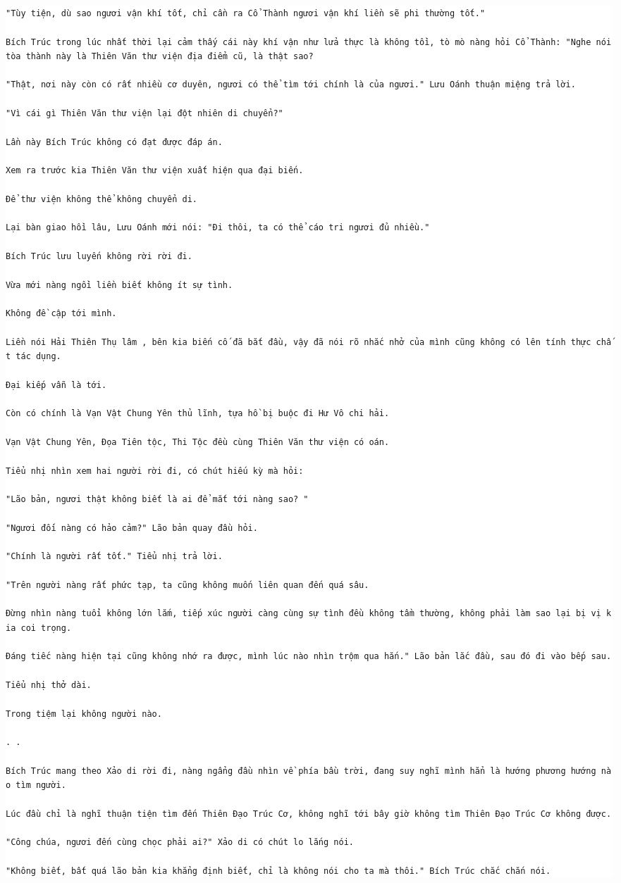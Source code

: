 	"Tùy tiện, dù sao ngươi vận khí tốt, chỉ cần ra Cổ Thành ngươi vận khí liền sẽ phi thường tốt."

	Bích Trúc trong lúc nhất thời lại cảm thấy cái này khí vận như lửa thực là không tồi, tò mò nàng hỏi Cổ Thành: "Nghe nói tòa thành này là Thiên Văn thư viện địa điểm cũ, là thật sao?

	"Thật, nơi này còn có rất nhiều cơ duyên, ngươi có thể tìm tới chính là của ngươi." Lưu Oánh thuận miệng trả lời.

	"Vì cái gì Thiên Văn thư viện lại đột nhiên di chuyển?"

	Lần này Bích Trúc không có đạt được đáp án.

	Xem ra trước kia Thiên Văn thư viện xuất hiện qua đại biến.

	Để thư viện không thể không chuyển di.

	Lại bàn giao hồi lâu, Lưu Oánh mới nói: "Đi thôi, ta có thể cáo tri ngươi đủ nhiều."

	Bích Trúc lưu luyến không rời rời đi.

	Vừa mới nàng ngồi liền biết không ít sự tình.

	Không đề cập tới mình.

	Liền nói Hải Thiên Thụ lâm , bên kia biến cố đã bắt đầu, vậy đã nói rõ nhắc nhở của mình cũng không có lên tính thực chất tác dụng.

	Đại kiếp vẫn là tới.

	Còn có chính là Vạn Vật Chung Yên thủ lĩnh, tựa hồ bị buộc đi Hư Vô chi hải.

	Vạn Vật Chung Yên, Đọa Tiên tộc, Thi Tộc đều cùng Thiên Văn thư viện có oán.

	Tiểu nhị nhìn xem hai người rời đi, có chút hiếu kỳ mà hỏi:

	"Lão bản, ngươi thật không biết là ai để mắt tới nàng sao? "

	"Ngươi đối nàng có hảo cảm?" Lão bản quay đầu hỏi.

	"Chính là người rất tốt." Tiểu nhị trả lời.

	"Trên người nàng rất phức tạp, ta cũng không muốn liên quan đến quá sâu.

	Đừng nhìn nàng tuổi không lớn lắm, tiếp xúc người càng cùng sự tình đều không tầm thường, không phải làm sao lại bị vị kia coi trọng.

	Đáng tiếc nàng hiện tại cũng không nhớ ra được, mình lúc nào nhìn trộm qua hắn." Lão bản lắc đầu, sau đó đi vào bếp sau.

	Tiểu nhị thở dài.

	Trong tiệm lại không người nào.

	. . 

	Bích Trúc mang theo Xảo di rời đi, nàng ngẩng đầu nhìn về phía bầu trời, đang suy nghĩ mình hẳn là hướng phương hướng nào tìm người.

	Lúc đầu chỉ là nghĩ thuận tiện tìm đến Thiên Đạo Trúc Cơ, không nghĩ tới bây giờ không tìm Thiên Đạo Trúc Cơ không được.

	"Công chúa, ngươi đến cùng chọc phải ai?" Xảo di có chút lo lắng nói.

	"Không biết, bất quá lão bản kia khẳng định biết, chỉ là không nói cho ta mà thôi." Bích Trúc chắc chắn nói.

